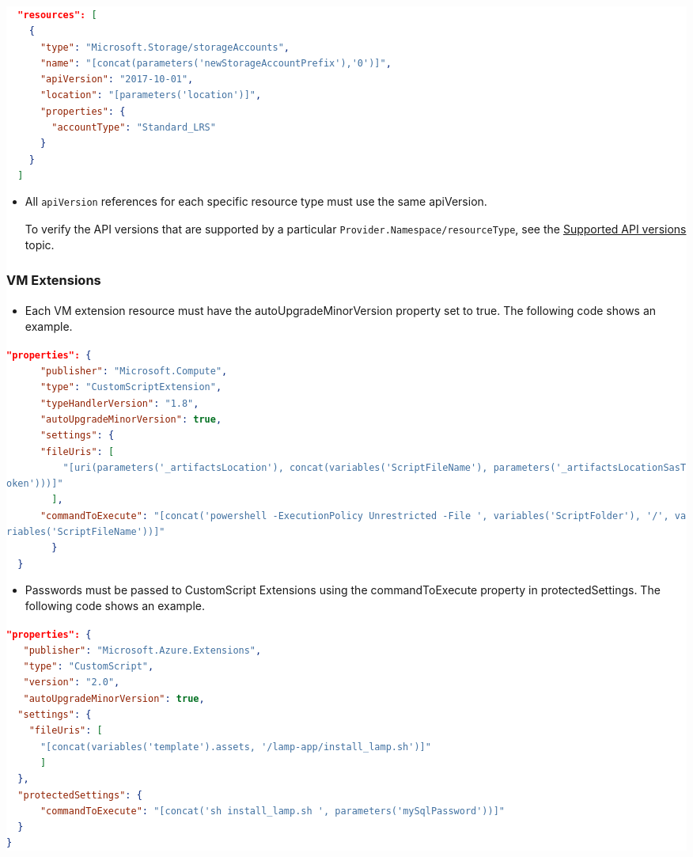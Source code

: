 ```json
  "resources": [
    {
      "type": "Microsoft.Storage/storageAccounts",
      "name": "[concat(parameters('newStorageAccountPrefix'),'0')]",
      "apiVersion": "2017-10-01",
      "location": "[parameters('location')]",
      "properties": {
        "accountType": "Standard_LRS"
      }
    }
  ]
```

* All `apiVersion` references for each specific resource type must use the same apiVersion.

  To verify the API versions that are supported by a particular `Provider.Namespace/resourceType`, see the [Supported API versions](https://docs.microsoft.com/en-us/azure/azure-resource-manager/resource-manager-supported-services#supported-api-versions) topic.  

### VM Extensions

* Each VM extension resource must have the autoUpgradeMinorVersion property set to true. The following code shows an example.

```json
"properties": {
      "publisher": "Microsoft.Compute",
      "type": "CustomScriptExtension",
      "typeHandlerVersion": "1.8",
      "autoUpgradeMinorVersion": true,
      "settings": {
      "fileUris": [
          "[uri(parameters('_artifactsLocation'), concat(variables('ScriptFileName'), parameters('_artifactsLocationSasToken')))]"
        ],
      "commandToExecute": "[concat('powershell -ExecutionPolicy Unrestricted -File ', variables('ScriptFolder'), '/', variables('ScriptFileName'))]"
        }
  }
```  

* Passwords must be passed to CustomScript Extensions using the commandToExecute property in protectedSettings. The following code shows an example.

```json
"properties": {
   "publisher": "Microsoft.Azure.Extensions",
   "type": "CustomScript",
   "version": "2.0",
   "autoUpgradeMinorVersion": true,
  "settings": {
    "fileUris": [
      "[concat(variables('template').assets, '/lamp-app/install_lamp.sh')]"
      ]
  },
  "protectedSettings": {
      "commandToExecute": "[concat('sh install_lamp.sh ', parameters('mySqlPassword'))]"
  }
}
```
